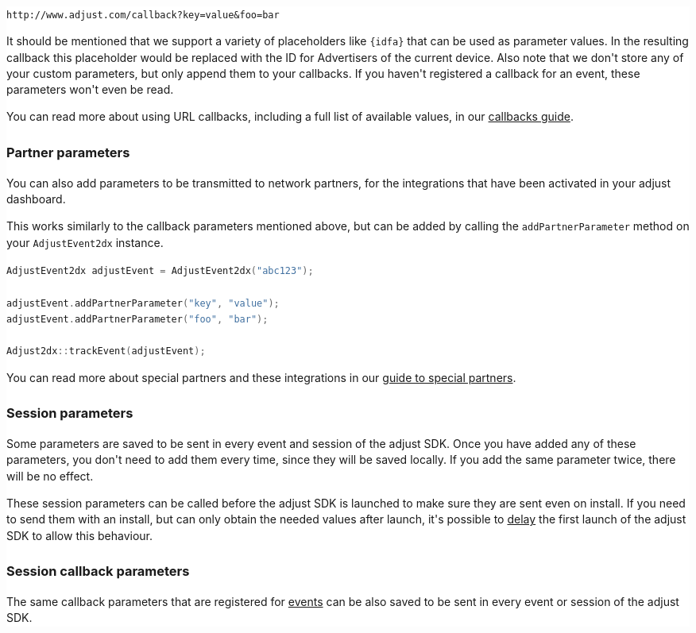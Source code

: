 ```
http://www.adjust.com/callback?key=value&foo=bar
```

It should be mentioned that we support a variety of placeholders like `{idfa}` that can be used as parameter values. In the 
resulting callback this placeholder would be replaced with the ID for Advertisers of the current device. Also note that we 
don't store any of your custom parameters, but only append them to your callbacks. If you haven't registered a callback for 
an event, these parameters won't even be read.

You can read more about using URL callbacks, including a full list of available values, in our 
[callbacks guide][callbacks-guide].

### <a id="partner-parameters">Partner parameters

You can also add parameters to be transmitted to network partners, for the integrations that have been activated in your 
adjust dashboard.

This works similarly to the callback parameters mentioned above, but can be added by calling the `addPartnerParameter` method 
on your `AdjustEvent2dx` instance.

```cpp
AdjustEvent2dx adjustEvent = AdjustEvent2dx("abc123");

adjustEvent.addPartnerParameter("key", "value");
adjustEvent.addPartnerParameter("foo", "bar");

Adjust2dx::trackEvent(adjustEvent);
```

You can read more about special partners and these integrations in our [guide to special partners][special-partners].

### <a id="session-parameters">Session parameters

Some parameters are saved to be sent in every event and session of the adjust SDK. Once you have added any of these
parameters, you don't need to add them every time, since they will be saved locally. If you add the same parameter twice,
there will be no effect.

These session parameters can be called before the adjust SDK is launched to make sure they are sent even on install. If you
need to send them with an install, but can only obtain the needed values after launch, it's possible to
[delay](#delay-start) the first launch of the adjust SDK to allow this behaviour.

### <a id="session-callback-parameters"> Session callback parameters

The same callback parameters that are registered for [events](#callback-parameters) can be also saved to be sent in every
event or session of the adjust SDK.


[adjust]:	http://adjust.com
[dashboard]:    http://adjust.com
[adjust.com]:  	http://adjust.com
[maven]:                http://maven.org
[example]:              https://github.com/adjust/android_sdk/tree/master/Adjust/example
[releases]:      	https://github.com/adjust/cocos2dx_sdk/releases
[multidex]:             https://developer.android.com/tools/building/multidex.html
[referrer]:             https://github.com/adjust/android_sdk/blob/master/doc/referrer.md
[deeplinking]:          https://docs.adjust.com/en/tracker-generation/#deeplinking
[google_ad_id]:         https://developer.android.com/google/play-services/id.html
[eclipse_guide]:	https://github.com/adjust/cocos2dx_sdk/blob/master/doc/android/eclipse.md
[event-tracking]:       https://docs.adjust.com/en/event-tracking
[eclipse_library]:	http://developer.android.com/tools/projects/projects-eclipse.html#ReferencingLibraryProject
[callbacks-guide]:      https://docs.adjust.com/en/callbacks
[special-partners]:     https://docs.adjust.com/en/special-partners
[attribution-data]:     https://github.com/adjust/sdks/blob/master/doc/attribution-data.md
[application_name]:     http://developer.android.com/guide/topics/manifest/application-element.html#nm
[currency-conversion]:  https://docs.adjust.com/en/event-tracking/#tracking-purchases-in-different-currencies
[android-deeplinking]:	https://github.com/adjust/android_sdk#deeplinking
[android_application]:  http://developer.android.com/reference/android/app/Application.html
[google-launch-modes]:  http://developer.android.com/guide/topics/manifest/activity-element.html#lmode
[google_play_services]: http://developer.android.com/google/play-services/setup.html
[gps_gradle]:	     https://raw.github.com/adjust/sdks/master/Resources/cocos2dx/android/android_studio/gps_gradle.png
[log_message]: 	     https://raw.github.com/adjust/sdks/master/Resources/cocos2dx/android/android_studio/log_message.png
[gps_manifest]:      https://raw.github.com/adjust/sdks/master/Resources/cocos2dx/android/android_studio/gps_manifest.png
[add_adjust2dx]:     https://raw.github.com/adjust/sdks/master/Resources/cocos2dx/android/android_studio/add_adjust2dx.png
[proguard_rules]:    https://raw.github.com/adjust/sdks/master/Resources/cocos2dx/android/android_studio/proguard_rules.png
[add_android_jar]:   https://raw.github.com/adjust/sdks/master/Resources/cocos2dx/android/android_studio/add_android_jar.png
[add_android_files]: https://raw.github.com/adjust/sdks/master/Resources/cocos2dx/android/android_studio/add_android_files.png
[add_to_android_mk]: https://raw.github.com/adjust/sdks/master/Resources/cocos2dx/android/android_studio/add_to_android_mk.png
[broadcast_receiver]:	https://raw.github.com/adjust/sdks/master/Resources/cocos2dx/android/android_studio/broadcast_receiver.png
[on_resume_on_pause]:	https://raw.github.com/adjust/sdks/master/Resources/cocos2dx/android/android_studio/on_resume_on_pause.png
[manifest_permissions]:	https://raw.github.com/adjust/sdks/master/Resources/cocos2dx/android/android_studio/manifest_permissions.png